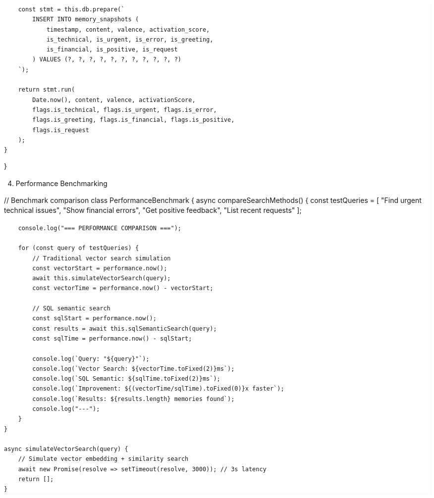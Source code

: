         const stmt = this.db.prepare(`
            INSERT INTO memory_snapshots (
                timestamp, content, valence, activation_score,
                is_technical, is_urgent, is_error, is_greeting,
                is_financial, is_positive, is_request
            ) VALUES (?, ?, ?, ?, ?, ?, ?, ?, ?, ?, ?)
        `);
        
        return stmt.run(
            Date.now(), content, valence, activationScore,
            flags.is_technical, flags.is_urgent, flags.is_error,
            flags.is_greeting, flags.is_financial, flags.is_positive,
            flags.is_request
        );
    }
}


4. Performance Benchmarking

// Benchmark comparison
class PerformanceBenchmark {
    async compareSearchMethods() {
        const testQueries = [
            "Find urgent technical issues",
            "Show financial errors", 
            "Get positive feedback",
            "List recent requests"
        ];
        
        console.log("=== PERFORMANCE COMPARISON ===");
        
        for (const query of testQueries) {
            // Traditional vector search simulation
            const vectorStart = performance.now();
            await this.simulateVectorSearch(query);
            const vectorTime = performance.now() - vectorStart;
            
            // SQL semantic search
            const sqlStart = performance.now();
            const results = await this.sqlSemanticSearch(query);
            const sqlTime = performance.now() - sqlStart;
            
            console.log(`Query: "${query}"`);
            console.log(`Vector Search: ${vectorTime.toFixed(2)}ms`);
            console.log(`SQL Semantic: ${sqlTime.toFixed(2)}ms`);
            console.log(`Improvement: ${(vectorTime/sqlTime).toFixed(0)}x faster`);
            console.log(`Results: ${results.length} memories found`);
            console.log("---");
        }
    }
    
    async simulateVectorSearch(query) {
        // Simulate vector embedding + similarity search
        await new Promise(resolve => setTimeout(resolve, 3000)); // 3s latency
        return [];
    }
    